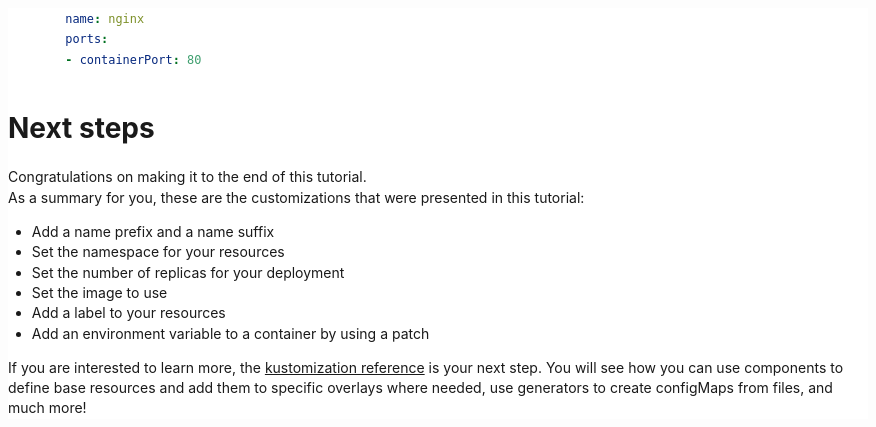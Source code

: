 ```yaml
        name: nginx
        ports:
        - containerPort: 80
```

# Next steps

Congratulations on making it to the end of this tutorial.  
As a summary for you, these are the customizations that were presented in this tutorial:

- Add a name prefix and a name suffix
- Set the namespace for your resources
- Set the number of replicas for your deployment
- Set the image to use
- Add a label to your resources
- Add an environment variable to a container by using a patch

If you are interested to learn more, the [kustomization reference] is your next step. 
You will see how you can use components to define base resources and add them to specific overlays where needed, use generators to create configMaps from files, and much more!


[kustomization reference]: https://kubectl.docs.kubernetes.io/references/kustomize/kustomization/